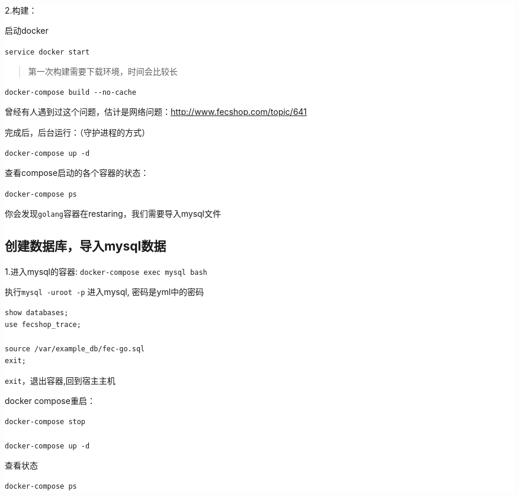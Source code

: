 

2.构建：

启动docker

```
service docker start
```

> 第一次构建需要下载环境，时间会比较长

```
docker-compose build --no-cache
```


曾经有人遇到过这个问题，估计是网络问题：http://www.fecshop.com/topic/641


完成后，后台运行：（守护进程的方式）

```
docker-compose up -d
```

查看compose启动的各个容器的状态：

```
docker-compose ps
```

你会发现`golang`容器在restaring，我们需要导入mysql文件


创建数据库，导入mysql数据
----------------

1.进入mysql的容器: `docker-compose exec mysql bash`

执行`mysql -uroot -p` 进入mysql, 密码是yml中的密码

```
show databases;
use fecshop_trace;

source /var/example_db/fec-go.sql
exit;

```

`exit`，退出容器,回到宿主主机


docker compose重启：

```
docker-compose stop

docker-compose up -d
```

查看状态

```
docker-compose ps
```
